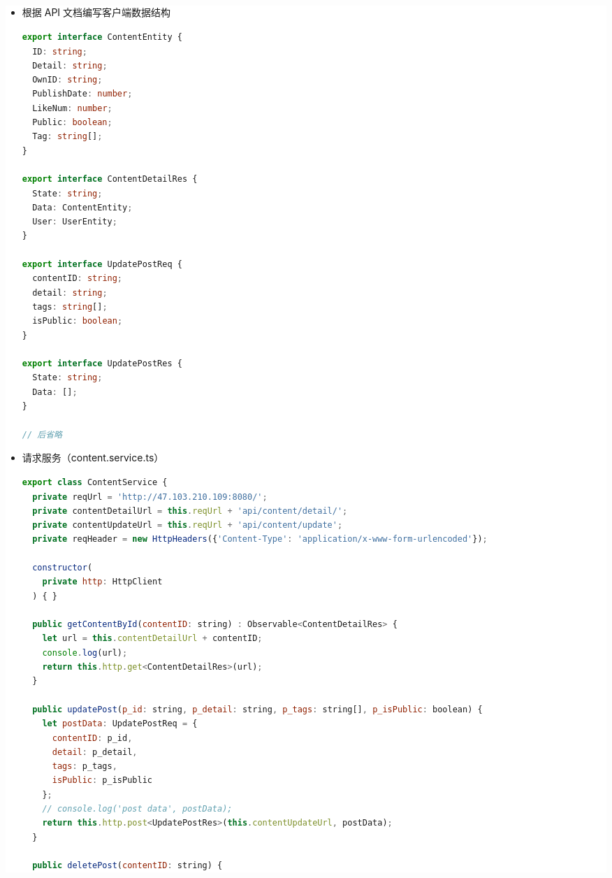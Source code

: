 * 根据 API 文档编写客户端数据结构

  ```typescript
  export interface ContentEntity {
    ID: string;
    Detail: string;
    OwnID: string;
    PublishDate: number;
    LikeNum: number;
    Public: boolean;
    Tag: string[];
  }
  
  export interface ContentDetailRes {
    State: string;
    Data: ContentEntity;
    User: UserEntity;
  }
  
  export interface UpdatePostReq {
    contentID: string;
    detail: string;
    tags: string[];
    isPublic: boolean;
  }
  
  export interface UpdatePostRes {
    State: string;
    Data: [];
  }
  
  // 后省略
  ```

* 请求服务（content.service.ts）

  ```javascript
  export class ContentService {
    private reqUrl = 'http://47.103.210.109:8080/';
    private contentDetailUrl = this.reqUrl + 'api/content/detail/';
    private contentUpdateUrl = this.reqUrl + 'api/content/update';
    private reqHeader = new HttpHeaders({'Content-Type': 'application/x-www-form-urlencoded'});
  
    constructor(
      private http: HttpClient
    ) { }
  
    public getContentById(contentID: string) : Observable<ContentDetailRes> {
      let url = this.contentDetailUrl + contentID;
      console.log(url);
      return this.http.get<ContentDetailRes>(url);
    }
  
    public updatePost(p_id: string, p_detail: string, p_tags: string[], p_isPublic: boolean) {
      let postData: UpdatePostReq = {
        contentID: p_id,
        detail: p_detail,
        tags: p_tags,
        isPublic: p_isPublic
      };
      // console.log('post data', postData);
      return this.http.post<UpdatePostRes>(this.contentUpdateUrl, postData);
    }
  
    public deletePost(contentID: string) {
  ```